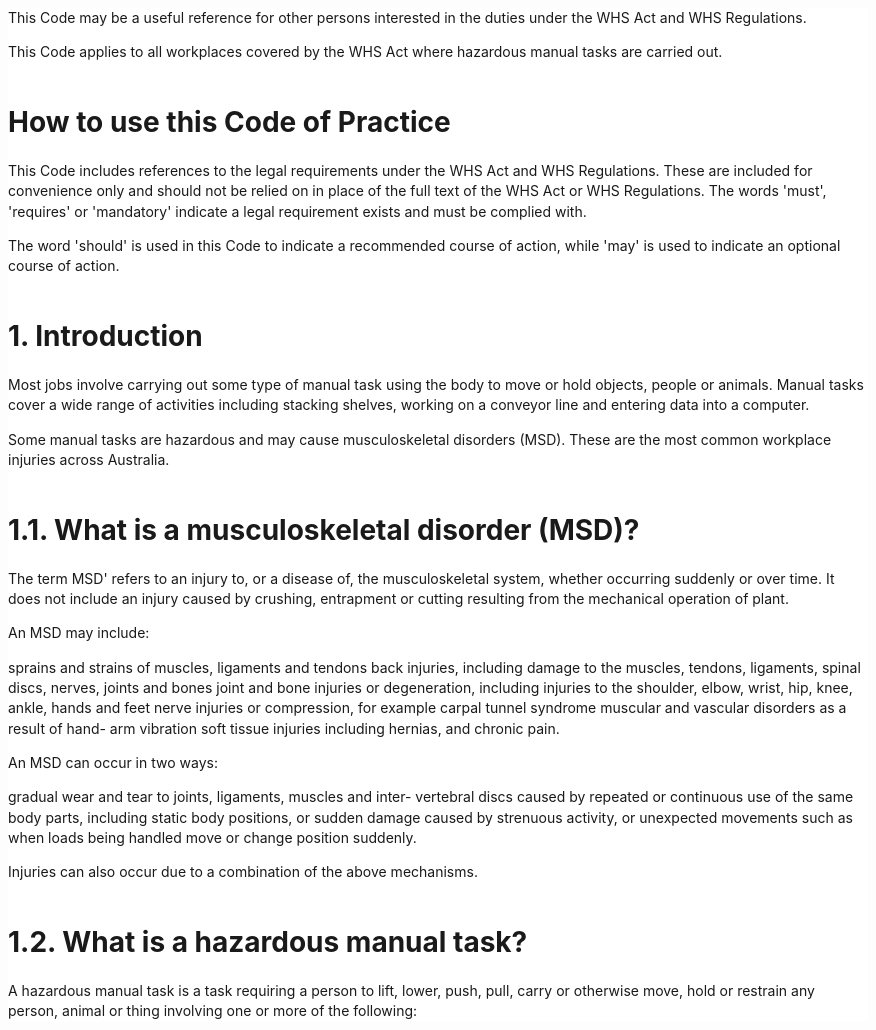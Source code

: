 This Code may be a useful reference for other persons interested in the duties under the WHS Act and WHS Regulations.

This Code applies to all workplaces covered by the WHS Act where hazardous manual tasks are carried out.

# How to use this Code of Practice

This Code includes references to the legal requirements under the WHS Act and WHS Regulations. These are included for convenience only and should not be relied on in place of the full text of the WHS Act or WHS Regulations. The words 'must', 'requires' or 'mandatory' indicate a legal requirement exists and must be complied with.

The word 'should' is used in this Code to indicate a recommended course of action, while 'may' is used to indicate an optional course of action.

# 1. Introduction

Most jobs involve carrying out some type of manual task using the body to move or hold objects, people or animals. Manual tasks cover a wide range of activities including stacking shelves, working on a conveyor line and entering data into a computer.

Some manual tasks are hazardous and may cause musculoskeletal disorders (MSD). These are the most common workplace injuries across Australia.

# 1.1. What is a musculoskeletal disorder (MSD)?

The term MSD' refers to an injury to, or a disease of, the musculoskeletal system, whether occurring suddenly or over time. It does not include an injury caused by crushing, entrapment or cutting resulting from the mechanical operation of plant.

An MSD may include:

sprains and strains of muscles, ligaments and tendons back injuries, including damage to the muscles, tendons, ligaments, spinal discs, nerves, joints and bones joint and bone injuries or degeneration, including injuries to the shoulder, elbow, wrist, hip, knee, ankle, hands and feet nerve injuries or compression, for example carpal tunnel syndrome muscular and vascular disorders as a result of hand- arm vibration soft tissue injuries including hernias, and chronic pain.

An MSD can occur in two ways:

gradual wear and tear to joints, ligaments, muscles and inter- vertebral discs caused by repeated or continuous use of the same body parts, including static body positions, or sudden damage caused by strenuous activity, or unexpected movements such as when loads being handled move or change position suddenly.

Injuries can also occur due to a combination of the above mechanisms.

# 1.2. What is a hazardous manual task?

A hazardous manual task is a task requiring a person to lift, lower, push, pull, carry or otherwise move, hold or restrain any person, animal or thing involving one or more of the following:
